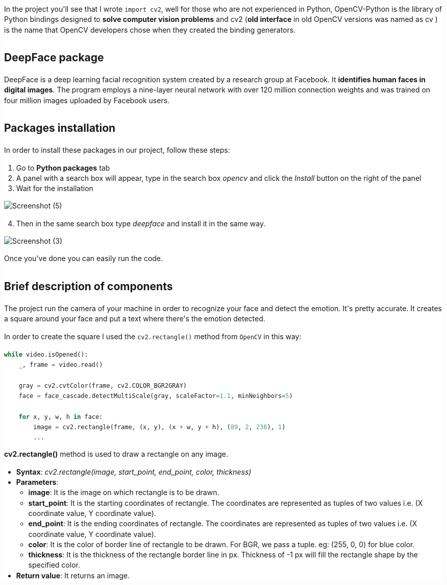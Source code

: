 In the project you'll see that I wrote `import cv2`, well for those who are not experienced in Python, OpenCV-Python is the library of Python bindings designed to **solve computer vision problems** and cv2 (**old interface** in old OpenCV versions was named as cv ) is the name that OpenCV developers chose when they created the binding generators.

## DeepFace package

DeepFace is a deep learning facial recognition system created by a research group at Facebook. It **identifies human faces in digital images**. The program employs a nine-layer neural network with over 120 million connection weights and was trained on four million images uploaded by Facebook users.

## Packages installation

In order to install these packages in our project, follow these steps:

1. Go to **Python packages** tab
2. A panel with a search box will appear, type in the search box *opencv* and click the *Install* button on the right of the panel 
3. Wait for the installation

![Screenshot (5)](https://user-images.githubusercontent.com/56441252/158234828-e70c7e6d-d6e2-4cb7-9022-5ff957235e49.png)

4. Then in the same search box type *deepface* and install it in the same way.

![Screenshot (3)](https://user-images.githubusercontent.com/56441252/158203254-ec15f949-fc24-4a12-958a-4c5d7ca90e30.png)

Once you've done you can easily run the code. 

## Brief description of components

The project run the camera of your machine in order to recognize your face and detect the emotion. It's pretty accurate. It creates a square around your face and put a text where there's the emotion detected. 

In order to create the square I used the `cv2.rectangle()` method from `OpenCV` in this way: 

```python
while video.isOpened():
    _, frame = video.read()
    
    gray = cv2.cvtColor(frame, cv2.COLOR_BGR2GRAY)
    face = face_cascade.detectMultiScale(gray, scaleFactor=1.1, minNeighbors=5)
    
    for x, y, w, h in face:
        image = cv2.rectangle(frame, (x, y), (x + w, y + h), (89, 2, 236), 1)
        ...
```

**cv2.rectangle()** method is used to draw a rectangle on any image. 

- **Syntax**: *cv2.rectangle(image, start_point, end_point, color, thickness)* 
- **Parameters**:
    - **image**: It is the image on which rectangle is to be drawn.
    - **start_point**: It is the starting coordinates of rectangle. The coordinates are represented as tuples of two values i.e. (X coordinate value, Y coordinate value).
    - **end_point**: It is the ending coordinates of rectangle. The coordinates are represented as tuples of two values i.e. (X coordinate value, Y coordinate value).
    - **color**: It is the color of border line of rectangle to be drawn. For BGR, we pass a tuple. eg: (255, 0, 0) for blue color.
    - **thickness**: It is the thickness of the rectangle border line in px. Thickness of -1 px will fill the rectangle shape by the specified color.
- **Return value**: It returns an image.
